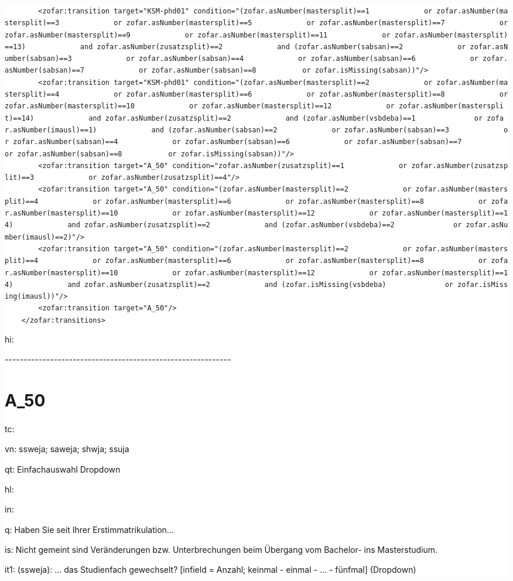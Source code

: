             <zofar:transition target="KSM-phd01" condition="(zofar.asNumber(mastersplit)==1             or zofar.asNumber(mastersplit)==3             or zofar.asNumber(mastersplit)==5             or zofar.asNumber(mastersplit)==7             or zofar.asNumber(mastersplit)==9             or zofar.asNumber(mastersplit)==11             or zofar.asNumber(mastersplit)==13)             and zofar.asNumber(zusatzsplit)==2             and (zofar.asNumber(sabsan)==2             or zofar.asNumber(sabsan)==3             or zofar.asNumber(sabsan)==4             or zofar.asNumber(sabsan)==6             or zofar.asNumber(sabsan)==7             or zofar.asNumber(sabsan)==8           or zofar.isMissing(sabsan))"/>
            <zofar:transition target="KSM-phd01" condition="(zofar.asNumber(mastersplit)==2             or zofar.asNumber(mastersplit)==4             or zofar.asNumber(mastersplit)==6             or zofar.asNumber(mastersplit)==8             or zofar.asNumber(mastersplit)==10             or zofar.asNumber(mastersplit)==12             or zofar.asNumber(mastersplit)==14)             and zofar.asNumber(zusatzsplit)==2             and (zofar.asNumber(vsbdeba)==1              or zofar.asNumber(imausl)==1)             and (zofar.asNumber(sabsan)==2             or zofar.asNumber(sabsan)==3             or zofar.asNumber(sabsan)==4             or zofar.asNumber(sabsan)==6             or zofar.asNumber(sabsan)==7             or zofar.asNumber(sabsan)==8           or zofar.isMissing(sabsan))"/>
            <zofar:transition target="A_50" condition="zofar.asNumber(zusatzsplit)==1             or zofar.asNumber(zusatzsplit)==3             or zofar.asNumber(zusatzsplit)==4"/>
            <zofar:transition target="A_50" condition="(zofar.asNumber(mastersplit)==2             or zofar.asNumber(mastersplit)==4             or zofar.asNumber(mastersplit)==6             or zofar.asNumber(mastersplit)==8             or zofar.asNumber(mastersplit)==10             or zofar.asNumber(mastersplit)==12             or zofar.asNumber(mastersplit)==14)             and zofar.asNumber(zusatzsplit)==2             and (zofar.asNumber(vsbdeba)==2              or zofar.asNumber(imausl)==2)"/>
            <zofar:transition target="A_50" condition="(zofar.asNumber(mastersplit)==2             or zofar.asNumber(mastersplit)==4             or zofar.asNumber(mastersplit)==6             or zofar.asNumber(mastersplit)==8             or zofar.asNumber(mastersplit)==10             or zofar.asNumber(mastersplit)==12             or zofar.asNumber(mastersplit)==14)             and zofar.asNumber(zusatzsplit)==2             and (zofar.isMissing(vsbdeba)              or zofar.isMissing(imausl))"/>
            <zofar:transition target="A_50"/>
        </zofar:transitions>

hi:

\------------------------------------------------------------

A_50
=========

tc:

vn: ssweja; saweja; shwja; ssuja

qt: Einfachauswahl Dropdown

hl:

in:

q: Haben Sie seit Ihrer Erstimmatrikulation…

is: Nicht gemeint sind Veränderungen bzw. Unterbrechungen beim Übergang vom Bachelor- ins Masterstudium.

it1: (ssweja): … das Studienfach gewechselt? [infield = Anzahl; keinmal - einmal - ... - fünfmal] (Dropdown)

